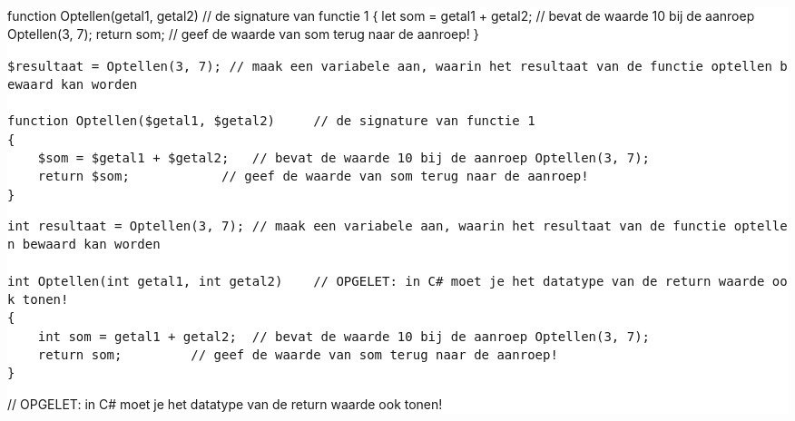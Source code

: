 function Optellen(getal1, getal2)  	// de signature van functie 1
{
	let som = getal1 + getal2;	// bevat de waarde 10 bij de aanroep Optellen(3, 7);
	return som;			// geef de waarde van som terug naar de aanroep!
}
</pre>
<pre class="prettyprint linenums lang lang-PHP">
$resultaat = Optellen(3, 7); // maak een variabele aan, waarin het resultaat van de functie optellen bewaard kan worden

function Optellen($getal1, $getal2)  	// de signature van functie 1
{
	$som = $getal1 + $getal2;	// bevat de waarde 10 bij de aanroep Optellen(3, 7);
	return $som;			// geef de waarde van som terug naar de aanroep!
}
</pre>
<pre class="prettyprint linenums lang lang-CS">
int resultaat = Optellen(3, 7); // maak een variabele aan, waarin het resultaat van de functie optellen bewaard kan worden

int Optellen(int getal1, int getal2)  	// OPGELET: in C# moet je het datatype van de return waarde ook tonen!
{
	int som = getal1 + getal2;	// bevat de waarde 10 bij de aanroep Optellen(3, 7);
	return som;			// geef de waarde van som terug naar de aanroep!
}
</pre>
<div class="lang lang-CS">// OPGELET: in C# moet je het datatype van de return waarde ook tonen!</div>
